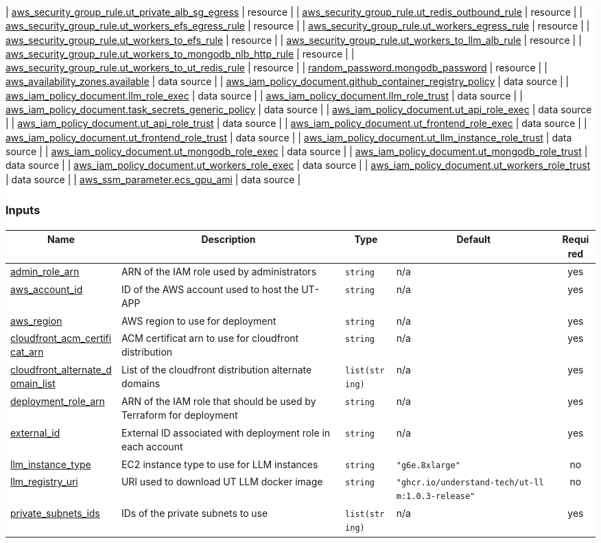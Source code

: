 | [aws_security_group_rule.ut_private_alb_sg_egress](https://registry.terraform.io/providers/hashicorp/aws/latest/docs/resources/security_group_rule) | resource |
| [aws_security_group_rule.ut_redis_outbound_rule](https://registry.terraform.io/providers/hashicorp/aws/latest/docs/resources/security_group_rule) | resource |
| [aws_security_group_rule.ut_workers_efs_egress_rule](https://registry.terraform.io/providers/hashicorp/aws/latest/docs/resources/security_group_rule) | resource |
| [aws_security_group_rule.ut_workers_egress_rule](https://registry.terraform.io/providers/hashicorp/aws/latest/docs/resources/security_group_rule) | resource |
| [aws_security_group_rule.ut_workers_to_efs_rule](https://registry.terraform.io/providers/hashicorp/aws/latest/docs/resources/security_group_rule) | resource |
| [aws_security_group_rule.ut_workers_to_llm_alb_rule](https://registry.terraform.io/providers/hashicorp/aws/latest/docs/resources/security_group_rule) | resource |
| [aws_security_group_rule.ut_workers_to_mongodb_nlb_http_rule](https://registry.terraform.io/providers/hashicorp/aws/latest/docs/resources/security_group_rule) | resource |
| [aws_security_group_rule.ut_workers_to_ut_redis_rule](https://registry.terraform.io/providers/hashicorp/aws/latest/docs/resources/security_group_rule) | resource |
| [random_password.mongodb_password](https://registry.terraform.io/providers/hashicorp/random/latest/docs/resources/password) | resource |
| [aws_availability_zones.available](https://registry.terraform.io/providers/hashicorp/aws/latest/docs/data-sources/availability_zones) | data source |
| [aws_iam_policy_document.github_container_registry_policy](https://registry.terraform.io/providers/hashicorp/aws/latest/docs/data-sources/iam_policy_document) | data source |
| [aws_iam_policy_document.llm_role_exec](https://registry.terraform.io/providers/hashicorp/aws/latest/docs/data-sources/iam_policy_document) | data source |
| [aws_iam_policy_document.llm_role_trust](https://registry.terraform.io/providers/hashicorp/aws/latest/docs/data-sources/iam_policy_document) | data source |
| [aws_iam_policy_document.task_secrets_generic_policy](https://registry.terraform.io/providers/hashicorp/aws/latest/docs/data-sources/iam_policy_document) | data source |
| [aws_iam_policy_document.ut_api_role_exec](https://registry.terraform.io/providers/hashicorp/aws/latest/docs/data-sources/iam_policy_document) | data source |
| [aws_iam_policy_document.ut_api_role_trust](https://registry.terraform.io/providers/hashicorp/aws/latest/docs/data-sources/iam_policy_document) | data source |
| [aws_iam_policy_document.ut_frontend_role_exec](https://registry.terraform.io/providers/hashicorp/aws/latest/docs/data-sources/iam_policy_document) | data source |
| [aws_iam_policy_document.ut_frontend_role_trust](https://registry.terraform.io/providers/hashicorp/aws/latest/docs/data-sources/iam_policy_document) | data source |
| [aws_iam_policy_document.ut_llm_instance_role_trust](https://registry.terraform.io/providers/hashicorp/aws/latest/docs/data-sources/iam_policy_document) | data source |
| [aws_iam_policy_document.ut_mongodb_role_exec](https://registry.terraform.io/providers/hashicorp/aws/latest/docs/data-sources/iam_policy_document) | data source |
| [aws_iam_policy_document.ut_mongodb_role_trust](https://registry.terraform.io/providers/hashicorp/aws/latest/docs/data-sources/iam_policy_document) | data source |
| [aws_iam_policy_document.ut_workers_role_exec](https://registry.terraform.io/providers/hashicorp/aws/latest/docs/data-sources/iam_policy_document) | data source |
| [aws_iam_policy_document.ut_workers_role_trust](https://registry.terraform.io/providers/hashicorp/aws/latest/docs/data-sources/iam_policy_document) | data source |
| [aws_ssm_parameter.ecs_gpu_ami](https://registry.terraform.io/providers/hashicorp/aws/latest/docs/data-sources/ssm_parameter) | data source |

### Inputs

| Name | Description | Type | Default | Required |
|------|-------------|------|---------|:--------:|
| <a name="input_admin_role_arn"></a> [admin\_role\_arn](#input\_admin\_role\_arn) | ARN of the IAM role used by administrators | `string` | n/a | yes |
| <a name="input_aws_account_id"></a> [aws\_account\_id](#input\_aws\_account\_id) | ID of the AWS account used to host the UT-APP | `string` | n/a | yes |
| <a name="input_aws_region"></a> [aws\_region](#input\_aws\_region) | AWS region to use for deployment | `string` | n/a | yes |
| <a name="input_cloudfront_acm_certificat_arn"></a> [cloudfront\_acm\_certificat\_arn](#input\_cloudfront\_acm\_certificat\_arn) | ACM certificat arn to use for cloudfront distribution | `string` | n/a | yes |
| <a name="input_cloudfront_alternate_domain_list"></a> [cloudfront\_alternate\_domain\_list](#input\_cloudfront\_alternate\_domain\_list) | List of the cloudfront distribution alternate domains | `list(string)` | n/a | yes |
| <a name="input_deployment_role_arn"></a> [deployment\_role\_arn](#input\_deployment\_role\_arn) | ARN of the IAM role that should be used by Terraform for deployment | `string` | n/a | yes |
| <a name="input_external_id"></a> [external\_id](#input\_external\_id) | External ID associated with deployment role in each account | `string` | n/a | yes |
| <a name="input_llm_instance_type"></a> [llm\_instance\_type](#input\_llm\_instance\_type) | EC2 instance type to use for LLM instances | `string` | `"g6e.8xlarge"` | no |
| <a name="input_llm_registry_uri"></a> [llm\_registry\_uri](#input\_llm\_registry\_uri) | URI used to download UT LLM docker image | `string` | `"ghcr.io/understand-tech/ut-llm:1.0.3-release"` | no |
| <a name="input_private_subnets_ids"></a> [private\_subnets\_ids](#input\_private\_subnets\_ids) | IDs of the private subnets to use | `list(string)` | n/a | yes |